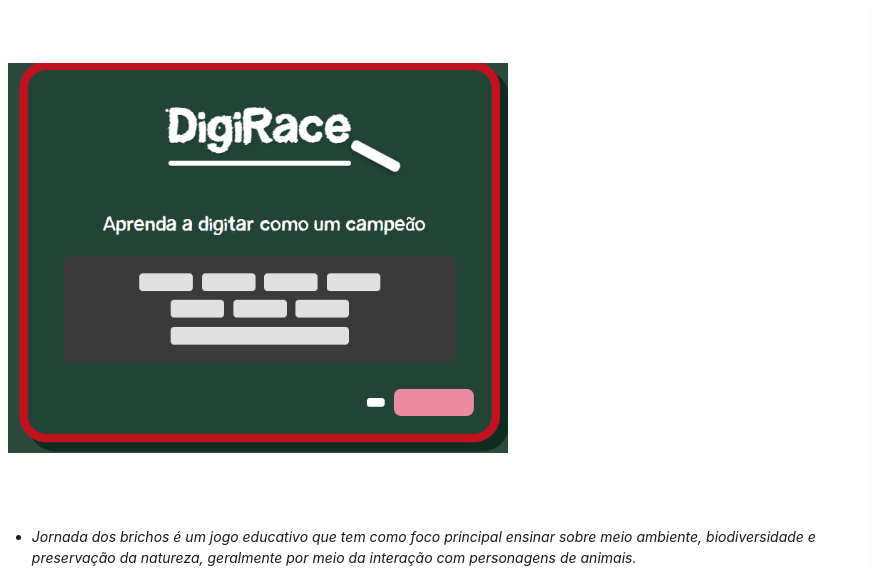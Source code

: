  <img src="../src/assets/CAPADIGITAÇÃO.png" width="500" height="500">

- *Jornada dos brichos é um jogo educativo que tem como foco principal ensinar sobre meio ambiente, biodiversidade e preservação da natureza, geralmente por meio da interação com personagens de animais.*
